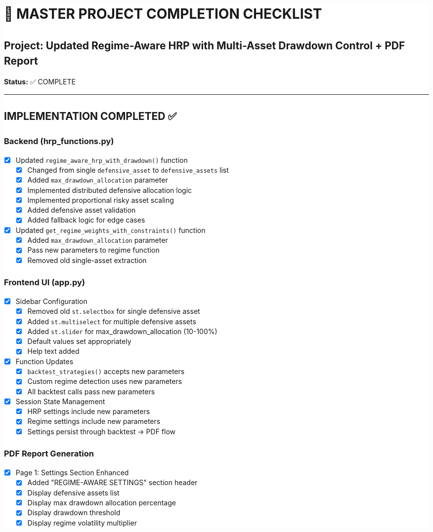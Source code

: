 # 🎯 MASTER PROJECT COMPLETION CHECKLIST

## Project: Updated Regime-Aware HRP with Multi-Asset Drawdown Control + PDF Report

**Status:** ✅ COMPLETE

---

## IMPLEMENTATION COMPLETED ✅

### Backend (hrp_functions.py)
- [x] Updated `regime_aware_hrp_with_drawdown()` function
  - [x] Changed from single `defensive_asset` to `defensive_assets` list
  - [x] Added `max_drawdown_allocation` parameter
  - [x] Implemented distributed defensive allocation logic
  - [x] Implemented proportional risky asset scaling
  - [x] Added defensive asset validation
  - [x] Added fallback logic for edge cases

- [x] Updated `get_regime_weights_with_constraints()` function
  - [x] Added `max_drawdown_allocation` parameter
  - [x] Pass new parameters to regime function
  - [x] Removed old single-asset extraction

### Frontend UI (app.py)
- [x] Sidebar Configuration
  - [x] Removed old `st.selectbox` for single defensive asset
  - [x] Added `st.multiselect` for multiple defensive assets
  - [x] Added `st.slider` for max_drawdown_allocation (10-100%)
  - [x] Default values set appropriately
  - [x] Help text added

- [x] Function Updates
  - [x] `backtest_strategies()` accepts new parameters
  - [x] Custom regime detection uses new parameters
  - [x] All backtest calls pass new parameters

- [x] Session State Management
  - [x] HRP settings include new parameters
  - [x] Regime settings include new parameters
  - [x] Settings persist through backtest -> PDF flow

### PDF Report Generation
- [x] Page 1: Settings Section Enhanced
  - [x] Added "REGIME-AWARE SETTINGS" section header
  - [x] Display defensive assets list
  - [x] Display max drawdown allocation percentage
  - [x] Display drawdown threshold
  - [x] Display regime volatility multiplier

